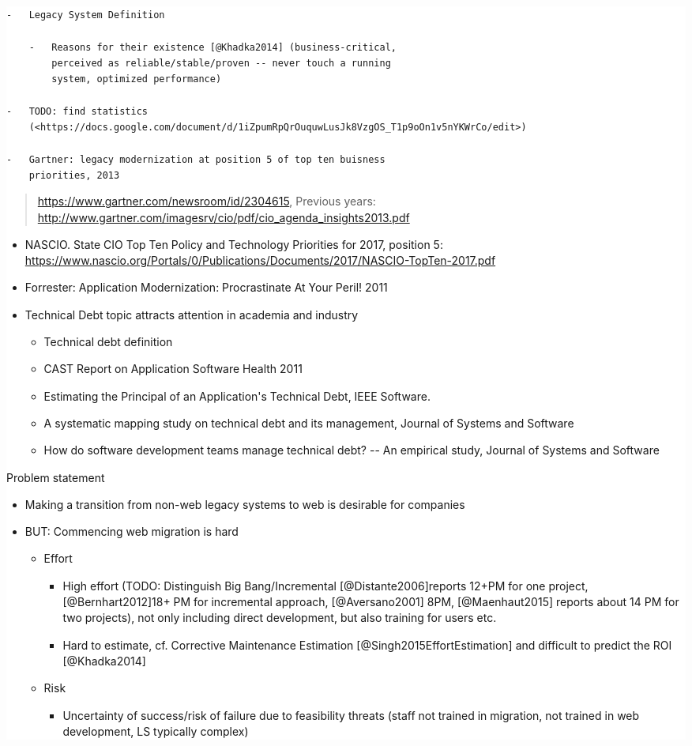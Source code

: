     -   Legacy System Definition

        -   Reasons for their existence [@Khadka2014] (business-critical,
            perceived as reliable/stable/proven -- never touch a running
            system, optimized performance)

    -   TODO: find statistics
        (<https://docs.google.com/document/d/1iZpumRpQrOuquwLusJk8VzgOS_T1p9oOn1v5nYKWrCo/edit>)

    -   Gartner: legacy modernization at position 5 of top ten buisness
        priorities, 2013

> <https://www.gartner.com/newsroom/id/2304615>, Previous years:
> <http://www.gartner.com/imagesrv/cio/pdf/cio_agenda_insights2013.pdf>

-   NASCIO. State CIO Top Ten Policy and Technology Priorities for 2017,
    position 5:
    <https://www.nascio.org/Portals/0/Publications/Documents/2017/NASCIO-TopTen-2017.pdf>

-   Forrester: Application Modernization: Procrastinate At Your Peril!
    2011



-   Technical Debt topic attracts attention in academia and industry

    -   Technical debt definition

    -   CAST Report on Application Software Health 2011

    -   Estimating the Principal of an Application\'s Technical Debt,
        IEEE Software.

    -   A systematic mapping study on technical debt and its management,
        Journal of Systems and Software

    -   How do software development teams manage technical debt? -- An
        empirical study, Journal of Systems and Software

Problem statement

-   Making a transition from non-web legacy systems to web is desirable
    for companies

-   BUT: Commencing web migration is hard

    -   Effort

        -   High effort (TODO: Distinguish Big Bang/Incremental
            [@Distante2006]reports 12+PM for one project, [@Bernhart2012]18+ PM for
            incremental approach, [@Aversano2001] 8PM, [@Maenhaut2015] reports about 14 PM
            for two projects), not only including direct development,
            but also training for users etc.

        -   Hard to estimate, cf. Corrective Maintenance Estimation
            [@Singh2015EffortEstimation] and difficult to predict the ROI [@Khadka2014]

    -   Risk

        -   Uncertainty of success/risk of failure due to feasibility
            threats (staff not trained in migration, not trained in web
            development, LS typically complex)
